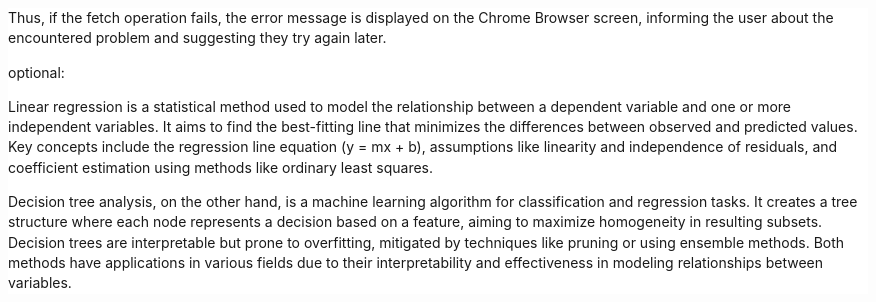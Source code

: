 Thus, if the fetch operation fails, the error message is displayed on the Chrome Browser screen, informing the user about the encountered problem and suggesting they try again later.

optional:

Linear regression is a statistical method used to model the relationship between a dependent variable and one or more independent variables. It aims to find the best-fitting line that minimizes the differences between observed and predicted values. Key concepts include the regression line equation (y = mx + b), assumptions like linearity and independence of residuals, and coefficient estimation using methods like ordinary least squares. 


Decision tree analysis, on the other hand, is a machine learning algorithm for classification and regression tasks. It creates a tree structure where each node represents a decision based on a feature, aiming to maximize homogeneity in resulting subsets. Decision trees are interpretable but prone to overfitting, mitigated by techniques like pruning or using ensemble methods. Both methods have applications in various fields due to their interpretability and effectiveness in modeling relationships between variables.





